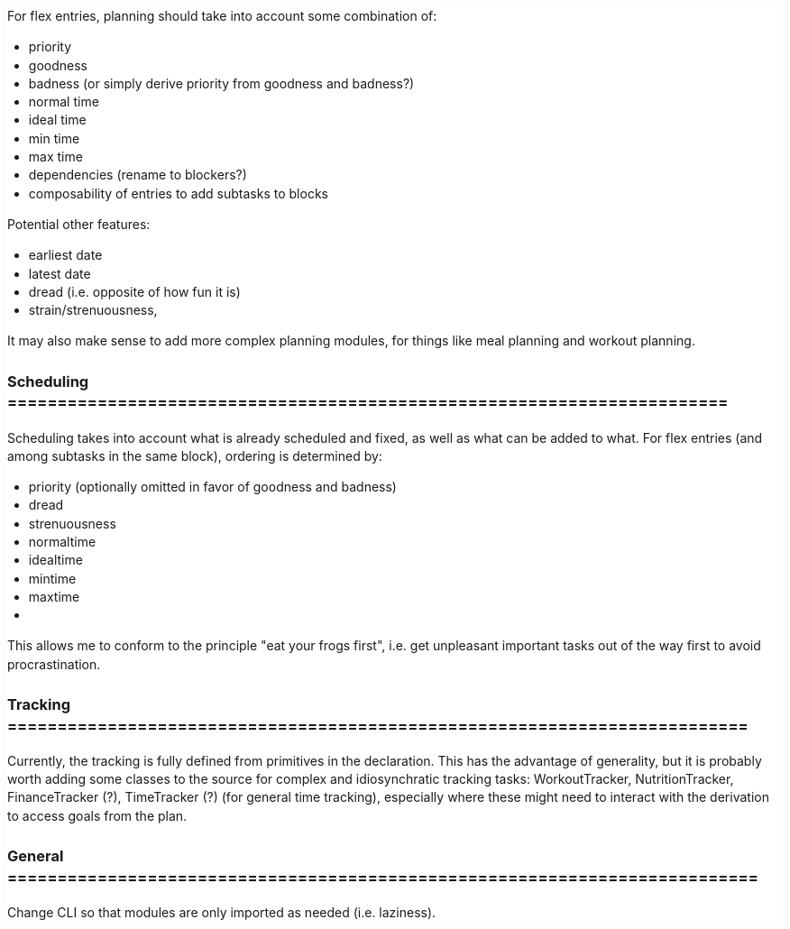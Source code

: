 For flex entries, planning should take into account some combination of:

* priority
* goodness
* badness (or simply derive priority from goodness and badness?)
* normal time
* ideal time
* min time
* max time
* dependencies (rename to blockers?)
* composability of entries to add subtasks to blocks

Potential other features:

* earliest date
* latest date
* dread (i.e. opposite of how fun it is)
* strain/strenuousness,

It may also make sense to add more complex planning modules, for things like meal
planning and workout planning.

### Scheduling ========================================================================

Scheduling takes into account what is already scheduled and fixed, as well as
what can be added to what. For flex entries (and among subtasks in the same
block), ordering is determined by:

* priority (optionally omitted in favor of goodness and badness)
* dread
* strenuousness
* normaltime
* idealtime
* mintime
* maxtime
*

This allows me to conform to the principle "eat your frogs first", i.e. get unpleasant
important tasks out of the way first to avoid procrastination.

### Tracking ==========================================================================

Currently, the tracking is fully defined from primitives in the declaration. This has
the advantage of generality, but it is probably worth adding some classes to the source
for complex and idiosynchratic tracking tasks: WorkoutTracker, NutritionTracker,
FinanceTracker (?), TimeTracker (?) (for general time tracking), especially
where these might need to interact with the derivation to access goals from the plan.

### General ===========================================================================

Change CLI so that modules are only imported as needed (i.e. laziness).
